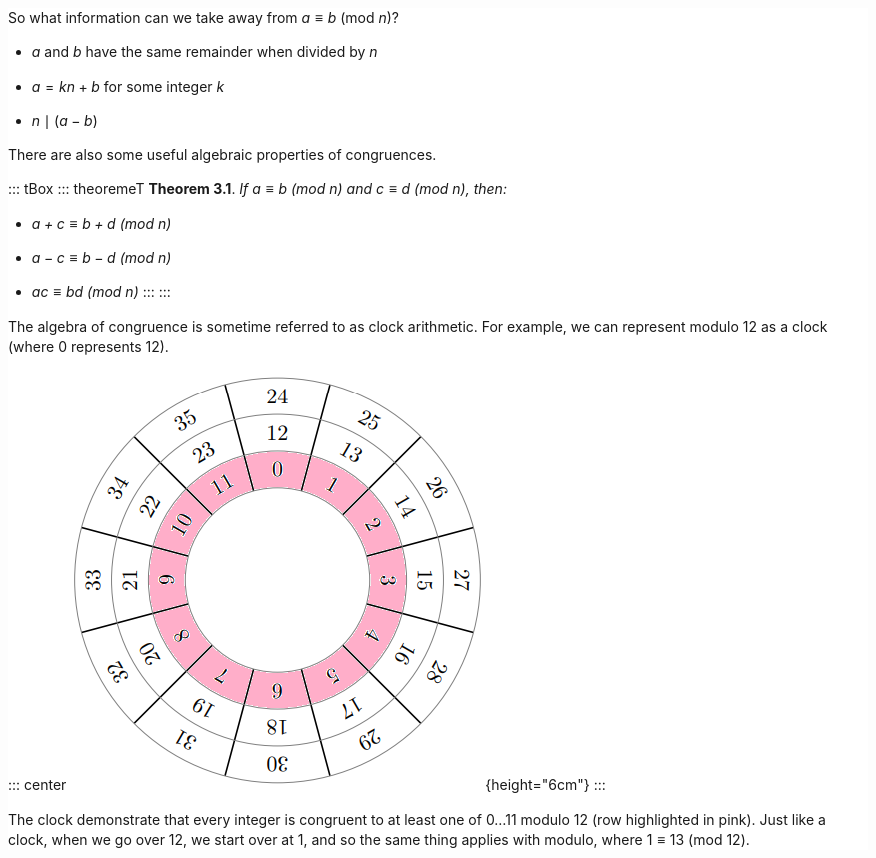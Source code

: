 So what information can we take away from
$a \equiv b \ (\mathrm{mod}\ n)$?

-   $a$ and $b$ have the same remainder when divided by $n$

-   $a = kn + b$ for some integer $k$

-   $n \mid (a-b)$

There are also some useful algebraic properties of congruences.

::: tBox
::: theoremeT
**Theorem 3.1**. *If $a \equiv b \ (\mathrm{mod}\ n)$ and
$c \equiv d \ (\mathrm{mod}\ n)$, then:*

-   *$a + c \equiv b + d \ (\mathrm{mod}\ n)$*

-   *$a - c \equiv b - d \ (\mathrm{mod}\ n)$*

-   *$ac \equiv bd \ (\mathrm{mod}\ n)$*
:::
:::

The algebra of congruence is sometime referred to as clock arithmetic.
For example, we can represent modulo $12$ as a clock (where $0$
represents $12$).

::: center
![image](Figure/3/clock_arithmetic.png){height="6cm"}
:::

The clock demonstrate that every integer is congruent to at least one of
$0 \dots 11$ modulo $12$ (row highlighted in pink). Just like a clock,
when we go over $12$, we start over at $1$, and so the same thing
applies with modulo, where $1 \equiv 13 \ (\mathrm{mod}\ 12)$.
